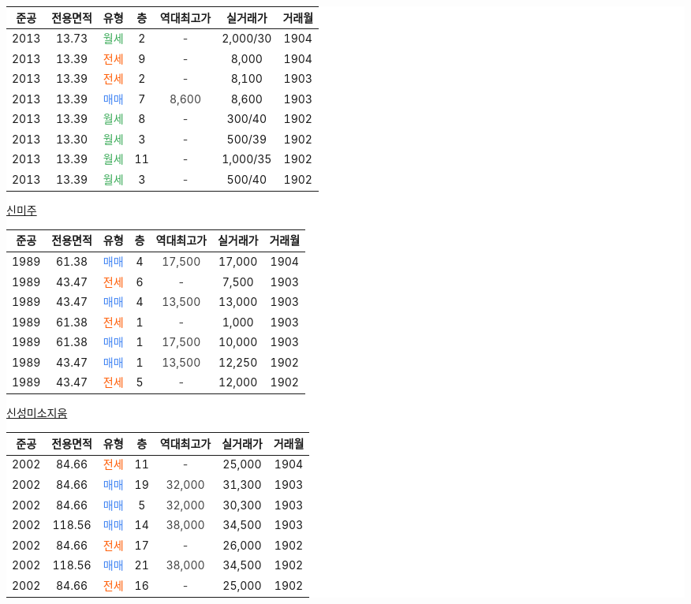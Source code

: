 |준공|전용면적|유형|층|역대최고가|실거래가|거래월|
|:---:|:---:|:---:|:---:|:---:|:---:|:---:|
|2013|13.73|<span style="color:#34a853">월세</span>|2|<span style="color:#444444">-</span>|2,000/30|1904|
|2013|13.39|<span style="color:#ff5a00">전세</span>|9|<span style="color:#444444">-</span>|8,000|1904|
|2013|13.39|<span style="color:#ff5a00">전세</span>|2|<span style="color:#444444">-</span>|8,100|1903|
|2013|13.39|<span style="color:#4285f3">매매</span>|7|<span style="color:#444444">8,600</span>|8,600|1903|
|2013|13.39|<span style="color:#34a853">월세</span>|8|<span style="color:#444444">-</span>|300/40|1902|
|2013|13.30|<span style="color:#34a853">월세</span>|3|<span style="color:#444444">-</span>|500/39|1902|
|2013|13.39|<span style="color:#34a853">월세</span>|11|<span style="color:#444444">-</span>|1,000/35|1902|
|2013|13.39|<span style="color:#34a853">월세</span>|3|<span style="color:#444444">-</span>|500/40|1902|

[신미주](https://search.naver.com/search.naver?query=%EA%B2%BD%EA%B8%B0%EB%8F%84+%EC%88%98%EC%9B%90%EC%8B%9C+%ED%8C%94%EB%8B%AC%EA%B5%AC+%EC%9A%B0%EB%A7%8C%EB%8F%99+%EC%8B%A0%EB%AF%B8%EC%A3%BC)

|준공|전용면적|유형|층|역대최고가|실거래가|거래월|
|:---:|:---:|:---:|:---:|:---:|:---:|:---:|
|1989|61.38|<span style="color:#4285f3">매매</span>|4|<span style="color:#444444">17,500</span>|17,000|1904|
|1989|43.47|<span style="color:#ff5a00">전세</span>|6|<span style="color:#444444">-</span>|7,500|1903|
|1989|43.47|<span style="color:#4285f3">매매</span>|4|<span style="color:#444444">13,500</span>|13,000|1903|
|1989|61.38|<span style="color:#ff5a00">전세</span>|1|<span style="color:#444444">-</span>|1,000|1903|
|1989|61.38|<span style="color:#4285f3">매매</span>|1|<span style="color:#444444">17,500</span>|10,000|1903|
|1989|43.47|<span style="color:#4285f3">매매</span>|1|<span style="color:#444444">13,500</span>|12,250|1902|
|1989|43.47|<span style="color:#ff5a00">전세</span>|5|<span style="color:#444444">-</span>|12,000|1902|

[신성미소지움](https://search.naver.com/search.naver?query=%EA%B2%BD%EA%B8%B0%EB%8F%84+%EC%88%98%EC%9B%90%EC%8B%9C+%ED%8C%94%EB%8B%AC%EA%B5%AC+%EC%9A%B0%EB%A7%8C%EB%8F%99+%EC%8B%A0%EC%84%B1%EB%AF%B8%EC%86%8C%EC%A7%80%EC%9B%80)

|준공|전용면적|유형|층|역대최고가|실거래가|거래월|
|:---:|:---:|:---:|:---:|:---:|:---:|:---:|
|2002|84.66|<span style="color:#ff5a00">전세</span>|11|<span style="color:#444444">-</span>|25,000|1904|
|2002|84.66|<span style="color:#4285f3">매매</span>|19|<span style="color:#444444">32,000</span>|31,300|1903|
|2002|84.66|<span style="color:#4285f3">매매</span>|5|<span style="color:#444444">32,000</span>|30,300|1903|
|2002|118.56|<span style="color:#4285f3">매매</span>|14|<span style="color:#444444">38,000</span>|34,500|1903|
|2002|84.66|<span style="color:#ff5a00">전세</span>|17|<span style="color:#444444">-</span>|26,000|1902|
|2002|118.56|<span style="color:#4285f3">매매</span>|21|<span style="color:#444444">38,000</span>|34,500|1902|
|2002|84.66|<span style="color:#ff5a00">전세</span>|16|<span style="color:#444444">-</span>|25,000|1902|
